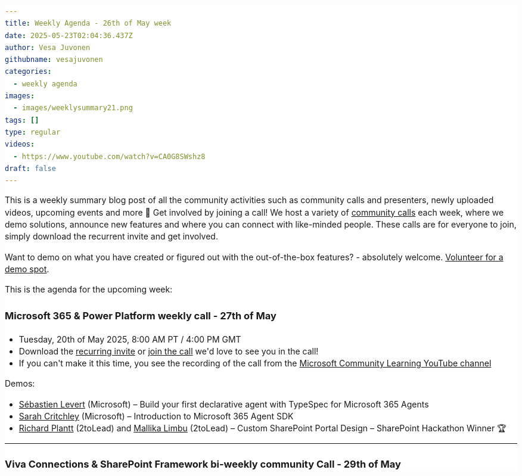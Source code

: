```yaml
---
title: Weekly Agenda - 26th of May week
date: 2025-05-23T02:04:36.437Z
author: Vesa Juvonen
githubname: vesajuvonen
categories:
  - weekly agenda
images:
  - images/weeklysummary21.png
tags: []
type: regular
videos:
  - https://www.youtube.com/watch?v=CA0G8SWshz8
draft: false
---
```


This is a weekly summary blog post of all the community activities such as community calls and presenters, newly uploaded videos, upcoming events and more 🚀
Get involved by joining a call! We host a variety of [community calls](https://aka.ms/community/calls) each week, where we demo solutions, announce new features and where you can connect with like-minded people. These calls are for everyone to join, simply download the recurrent invite and get involved. 

Want to demo on what you have created or figured out with the out-of-the-box features? - absolutely welcome. [Volunteer for a demo spot](https://aka.ms/community/request/demo).

This is the agenda for the upcoming week:

### Microsoft 365 & Power Platform weekly call - 27th of May

* Tuesday, 20th of May 2025, 8:00 AM PT / 4:00 PM GMT
* Download the [recurring invite](https://aka.ms/m365-dev-call) or [join the call](https://aka.ms/m365-dev-call-join) we'd love to see you in the call!
* If you can't make it this time, you see the recording of the call from the [Microsoft Community Learning YouTube channel](https://www.youtube.com/playlist?list=PLR9nK3mnD-OUQOW86tT5dkCRQAVGY7DlH)

Demos: 

* [Sébastien Levert](https://www.linkedin.com/in/sebastienlevert/) (Microsoft) – Build your first declarative agent with TypeSpec for Microsoft 365 Agents
* [Sarah Critchley](https://www.linkedin.com/in/sarahcritchley/) (Microsoft) – Introduction to Microsoft 365 Agent SDK
* [Richard Plantt](https://www.linkedin.com/in/plantt/) (2toLead) and [Mallika Limbu](https://www.linkedin.com/in/mallikalimbu/) (2toLead) – Custom SharePoint Portal Design – SharePoint Hackathon Winner 🏆

---


### Viva Connections & SharePoint Framework bi-weekly community Call - 29th of May
